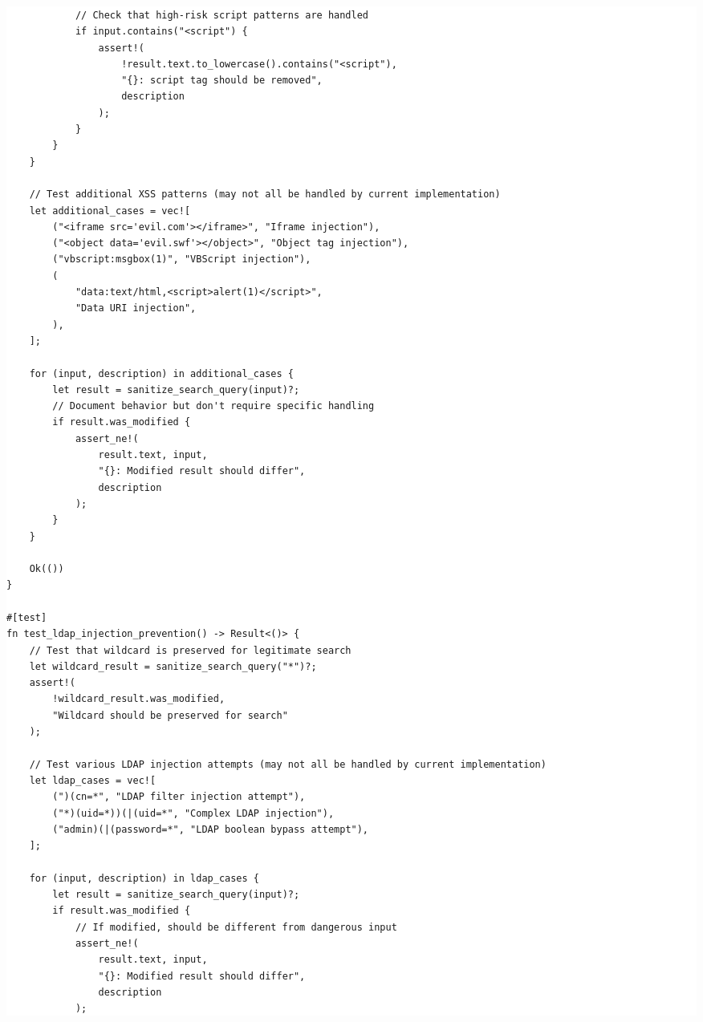                 // Check that high-risk script patterns are handled
                if input.contains("<script") {
                    assert!(
                        !result.text.to_lowercase().contains("<script"),
                        "{}: script tag should be removed",
                        description
                    );
                }
            }
        }

        // Test additional XSS patterns (may not all be handled by current implementation)
        let additional_cases = vec![
            ("<iframe src='evil.com'></iframe>", "Iframe injection"),
            ("<object data='evil.swf'></object>", "Object tag injection"),
            ("vbscript:msgbox(1)", "VBScript injection"),
            (
                "data:text/html,<script>alert(1)</script>",
                "Data URI injection",
            ),
        ];

        for (input, description) in additional_cases {
            let result = sanitize_search_query(input)?;
            // Document behavior but don't require specific handling
            if result.was_modified {
                assert_ne!(
                    result.text, input,
                    "{}: Modified result should differ",
                    description
                );
            }
        }

        Ok(())
    }

    #[test]
    fn test_ldap_injection_prevention() -> Result<()> {
        // Test that wildcard is preserved for legitimate search
        let wildcard_result = sanitize_search_query("*")?;
        assert!(
            !wildcard_result.was_modified,
            "Wildcard should be preserved for search"
        );

        // Test various LDAP injection attempts (may not all be handled by current implementation)
        let ldap_cases = vec![
            (")(cn=*", "LDAP filter injection attempt"),
            ("*)(uid=*))(|(uid=*", "Complex LDAP injection"),
            ("admin)(|(password=*", "LDAP boolean bypass attempt"),
        ];

        for (input, description) in ldap_cases {
            let result = sanitize_search_query(input)?;
            if result.was_modified {
                // If modified, should be different from dangerous input
                assert_ne!(
                    result.text, input,
                    "{}: Modified result should differ",
                    description
                );
